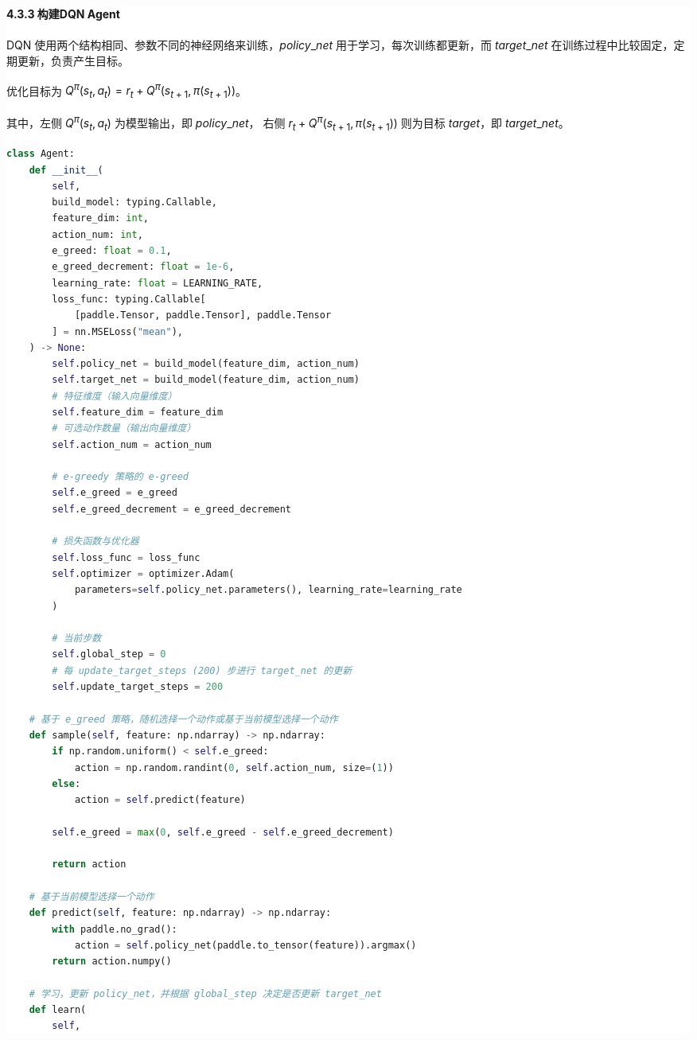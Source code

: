 #### 4.3.3 构建DQN Agent

DQN 使用两个结构相同、参数不同的神经网络来训练，$policy\_net$ 用于学习，每次训练都更新，而 $target\_net$ 在训练过程中比较固定，定期更新，负责产生目标。

优化目标为 $Q^\pi(s_t, a_t) = r_t + Q^\pi(s_{t+1}, \pi(s_{t+1}))$。

其中，左侧 $Q^\pi(s_t, a_t)$ 为模型输出，即 $policy\_net$，
右侧 $r_t + Q^\pi(s_{t+1}, \pi(s_{t+1}))$ 则为目标 $target$，即 $target\_net$。


```python
class Agent:
    def __init__(
        self,
        build_model: typing.Callable,
        feature_dim: int,
        action_num: int,
        e_greed: float = 0.1,
        e_greed_decrement: float = 1e-6,
        learning_rate: float = LEARNING_RATE,
        loss_func: typing.Callable[
            [paddle.Tensor, paddle.Tensor], paddle.Tensor
        ] = nn.MSELoss("mean"),
    ) -> None:
        self.policy_net = build_model(feature_dim, action_num)
        self.target_net = build_model(feature_dim, action_num)
        # 特征维度（输入向量维度）
        self.feature_dim = feature_dim
        # 可选动作数量（输出向量维度）
        self.action_num = action_num

        # e-greedy 策略的 e-greed
        self.e_greed = e_greed
        self.e_greed_decrement = e_greed_decrement

        # 损失函数与优化器
        self.loss_func = loss_func
        self.optimizer = optimizer.Adam(
            parameters=self.policy_net.parameters(), learning_rate=learning_rate
        )

        # 当前步数
        self.global_step = 0
        # 每 update_target_steps (200) 步进行 target_net 的更新
        self.update_target_steps = 200

    # 基于 e_greed 策略，随机选择一个动作或基于当前模型选择一个动作
    def sample(self, feature: np.ndarray) -> np.ndarray:
        if np.random.uniform() < self.e_greed:
            action = np.random.randint(0, self.action_num, size=(1))
        else:
            action = self.predict(feature)

        self.e_greed = max(0, self.e_greed - self.e_greed_decrement)

        return action

    # 基于当前模型选择一个动作
    def predict(self, feature: np.ndarray) -> np.ndarray:
        with paddle.no_grad():
            action = self.policy_net(paddle.to_tensor(feature)).argmax()
        return action.numpy()

    # 学习，更新 policy_net，并根据 global_step 决定是否更新 target_net
    def learn(
        self,
```